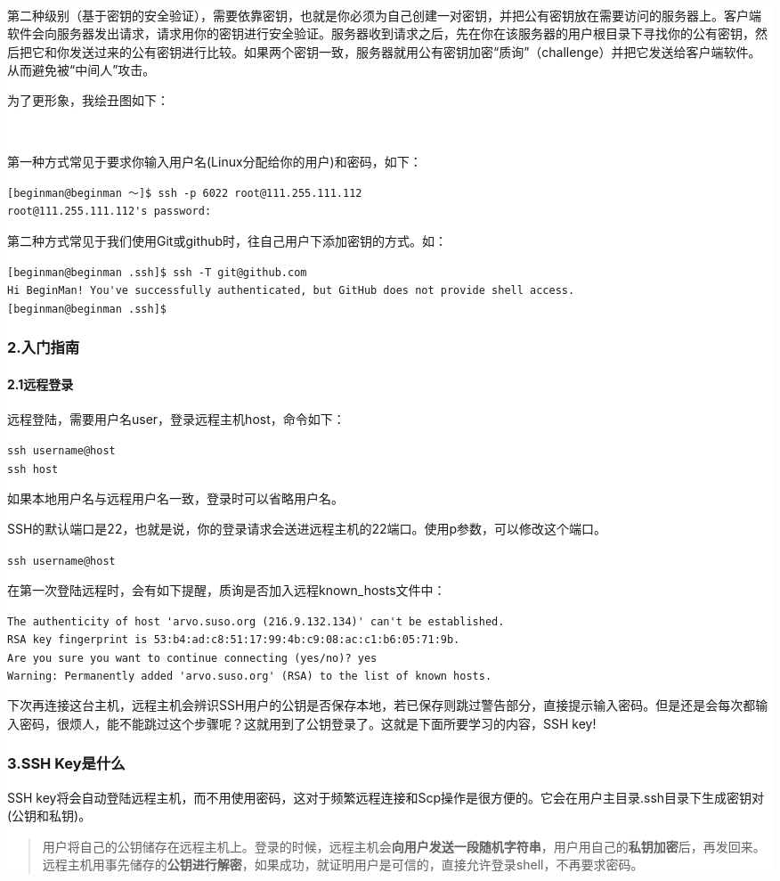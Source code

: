   <p>第二种级别（基于密钥的安全验证），需要依靠密钥，也就是你必须为自己创建一对密钥，并把公有密钥放在需要访问的服务器上。客户端软件会向服务器发出请求，请求用你的密钥进行安全验证。服务器收到请求之后，先在你在该服务器的用户根目录下寻找你的公有密钥，然后把它和你发送过来的公有密钥进行比较。如果两个密钥一致，服务器就用公有密钥加密“质询”（challenge）并把它发送给客户端软件。从而避免被“中间人”攻击。</p>
</blockquote>

<p>为了更形象，我绘丑图如下：</p>

<p><img src="http://beginman.qiniudn.com/ssh1" alt="" /></p>

<p>第一种方式常见于要求你输入用户名(Linux分配给你的用户)和密码，如下：</p>

<pre><code>[beginman@beginman ～]$ ssh -p 6022 root@111.255.111.112
root@111.255.111.112's password: 
</code></pre>

<p>第二种方式常见于我们使用Git或github时，往自己用户下添加密钥的方式。如：</p>

<pre><code>[beginman@beginman .ssh]$ ssh -T git@github.com
Hi BeginMan! You've successfully authenticated, but GitHub does not provide shell access.
[beginman@beginman .ssh]$ 
</code></pre>

<h3>2.入门指南</h3>

<h4>2.1远程登录</h4>

<p>远程登陆，需要用户名user，登录远程主机host，命令如下：</p>

<pre><code>ssh username@host
ssh host
</code></pre>

<p>如果本地用户名与远程用户名一致，登录时可以省略用户名。</p>

<p>SSH的默认端口是22，也就是说，你的登录请求会送进远程主机的22端口。使用p参数，可以修改这个端口。</p>

<pre><code>ssh username@host
</code></pre>

<p>在第一次登陆远程时，会有如下提醒，质询是否加入远程known_hosts文件中：</p>

<pre><code>The authenticity of host 'arvo.suso.org (216.9.132.134)' can't be established.
RSA key fingerprint is 53:b4:ad:c8:51:17:99:4b:c9:08:ac:c1:b6:05:71:9b.
Are you sure you want to continue connecting (yes/no)? yes
Warning: Permanently added 'arvo.suso.org' (RSA) to the list of known hosts.
</code></pre>

<p>下次再连接这台主机，远程主机会辨识SSH用户的公钥是否保存本地，若已保存则跳过警告部分，直接提示输入密码。但是还是会每次都输入密码，很烦人，能不能跳过这个步骤呢？这就用到了公钥登录了。这就是下面所要学习的内容，SSH key!</p>

<h3>3.SSH Key是什么</h3>

<p>SSH key将会自动登陆远程主机，而不用使用密码，这对于频繁远程连接和Scp操作是很方便的。它会在用户主目录.ssh目录下生成密钥对(公钥和私钥)。</p>

<blockquote>
  <p>用户将自己的公钥储存在远程主机上。登录的时候，远程主机会<strong>向用户发送一段随机字符串</strong>，用户用自己的<strong>私钥加密</strong>后，再发回来。远程主机用事先储存的<strong>公钥进行解密</strong>，如果成功，就证明用户是可信的，直接允许登录shell，不再要求密码。</p>
</blockquote>
